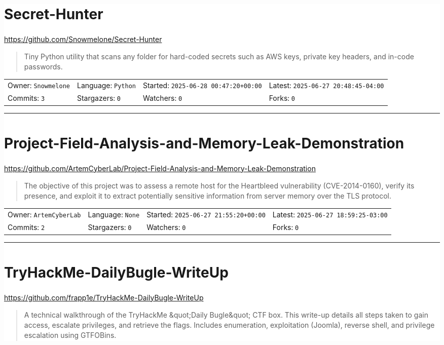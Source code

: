 
# Secret-Hunter

https://github.com/Snowmelone/Secret-Hunter
<blockquote>
Tiny Python utility that scans any folder for hard-coded secrets such as AWS keys, private key headers, and in-code passwords.
</blockquote>

<table><tr>
<tr><td>Owner: <code>Snowmelone</code></td>
    <td>Language: <code>Python</code></td>
    <td>Started: <code>2025-06-28 00:47:20+00:00</code></td>
    <td>Latest: <code>2025-06-27 20:48:45-04:00</code></td></tr>
<tr><td>Commits: <code>3</code></td>
    <td>Stargazers: <code>0</code></td>
    <td>Watchers: <code>0</code></td>
    <td>Forks: <code>0</code></td></tr>
</table>

---

# Project-Field-Analysis-and-Memory-Leak-Demonstration

https://github.com/ArtemCyberLab/Project-Field-Analysis-and-Memory-Leak-Demonstration
<blockquote>
The objective of this project was to assess a remote host for the Heartbleed vulnerability (CVE-2014-0160), verify its presence, and exploit it to extract potentially sensitive information from server memory over the TLS protocol.
</blockquote>

<table><tr>
<tr><td>Owner: <code>ArtemCyberLab</code></td>
    <td>Language: <code>None</code></td>
    <td>Started: <code>2025-06-27 21:55:20+00:00</code></td>
    <td>Latest: <code>2025-06-27 18:59:25-03:00</code></td></tr>
<tr><td>Commits: <code>2</code></td>
    <td>Stargazers: <code>0</code></td>
    <td>Watchers: <code>0</code></td>
    <td>Forks: <code>0</code></td></tr>
</table>

---

# TryHackMe-DailyBugle-WriteUp

https://github.com/frapp1e/TryHackMe-DailyBugle-WriteUp
<blockquote>
A technical walkthrough of the TryHackMe &amp;quot;Daily Bugle&amp;quot; CTF box. This write-up details all steps taken to gain access, escalate privileges, and retrieve the flags. Includes enumeration, exploitation (Joomla), reverse shell, and privilege escalation using GTFOBins.
</blockquote>
